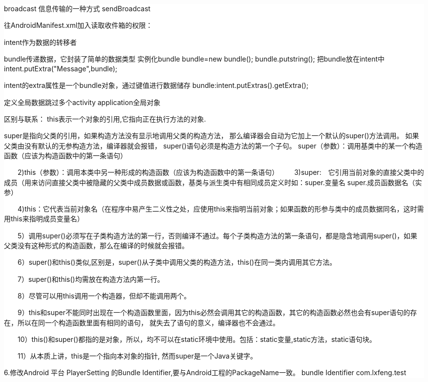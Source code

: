 
broadcast 信息传输的一种方式 sendBroadcast



往AndroidManifest.xml加入读取收件箱的权限：

<uses-permission android:name="android.permission.READ_SMS"/>



intent作为数据的转移者


bundle传递数据，它封装了简单的数据类型
实例化bundle bundle=new bundle();
bundle.putstring();
把bundle放在intent中 intent.putExtra("Message",bundle);

intent的extra属性是一个bundle对象，通过键值进行数据储存
bundle:intent.putExtras().getExtra();


定义全局数据跳过多个activity
application全局对象



区别与联系：
 this表示一个对象的引用,它指向正在执行方法的对象.

super是指向父类的引用，如果构造方法没有显示地调用父类的构造方法，
那么编译器会自动为它加上一个默认的super()方法调用。
如果父类由没有默认的无参构造方法，编译器就会报错，
super()语句必须是构造方法的第一个子句。
super（参数）：调用基类中的某一个构造函数（应该为构造函数中的第一条语句） 

　　2)this（参数）：调用本类中另一种形成的构造函数（应该为构造函数中的第一条语句）
　　3)super:　它引用当前对象的直接父类中的成员（用来访问直接父类中被隐藏的父类中成员数据或函数，基类与派生类中有相同成员定义时如：super.变量名    super.成员函数据名（实参）

　　4)this：它代表当前对象名（在程序中易产生二义性之处，应使用this来指明当前对象；如果函数的形参与类中的成员数据同名，这时需用this来指明成员变量名）

　　5）调用super()必须写在子类构造方法的第一行，否则编译不通过。每个子类构造方法的第一条语句，都是隐含地调用super()，如果父类没有这种形式的构造函数，那么在编译的时候就会报错。

　　6）super()和this()类似,区别是，super()从子类中调用父类的构造方法，this()在同一类内调用其它方法。

　　7）super()和this()均需放在构造方法内第一行。

　　8）尽管可以用this调用一个构造器，但却不能调用两个。

　　9）this和super不能同时出现在一个构造函数里面，因为this必然会调用其它的构造函数，其它的构造函数必然也会有super语句的存在，所以在同一个构造函数里面有相同的语句，
     就失去了语句的意义，编译器也不会通过。

　　10）this()和super()都指的是对象，所以，均不可以在static环境中使用。包括：static变量,static方法，static语句块。

　　11）从本质上讲，this是一个指向本对象的指针, 然而super是一个Java关键字。






6.修改Android 平台 PlayerSetting 的Bundle Identifier,要与Android工程的PackageName一致。
bundle Identifier    com.lxfeng.test

